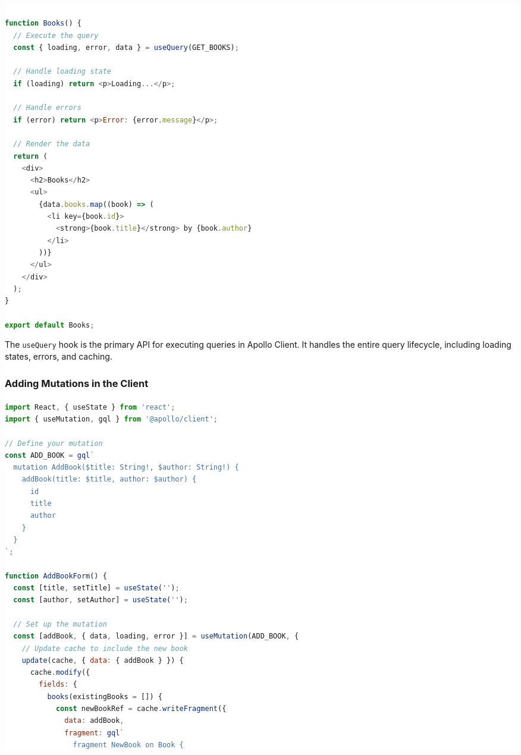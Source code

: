 ```javascript

function Books() {
  // Execute the query
  const { loading, error, data } = useQuery(GET_BOOKS);

  // Handle loading state
  if (loading) return <p>Loading...</p>;

  // Handle errors
  if (error) return <p>Error: {error.message}</p>;

  // Render the data
  return (
    <div>
      <h2>Books</h2>
      <ul>
        {data.books.map((book) => (
          <li key={book.id}>
            <strong>{book.title}</strong> by {book.author}
          </li>
        ))}
      </ul>
    </div>
  );
}

export default Books;
```

The `useQuery` hook is the primary API for executing queries in Apollo Client. It handles the entire query lifecycle, including loading states, errors, and caching.

### Adding Mutations in the Client

```javascript
import React, { useState } from 'react';
import { useMutation, gql } from '@apollo/client';

// Define your mutation
const ADD_BOOK = gql`
  mutation AddBook($title: String!, $author: String!) {
    addBook(title: $title, author: $author) {
      id
      title
      author
    }
  }
`;

function AddBookForm() {
  const [title, setTitle] = useState('');
  const [author, setAuthor] = useState('');

  // Set up the mutation
  const [addBook, { data, loading, error }] = useMutation(ADD_BOOK, {
    // Update cache to include the new book
    update(cache, { data: { addBook } }) {
      cache.modify({
        fields: {
          books(existingBooks = []) {
            const newBookRef = cache.writeFragment({
              data: addBook,
              fragment: gql`
                fragment NewBook on Book {
```